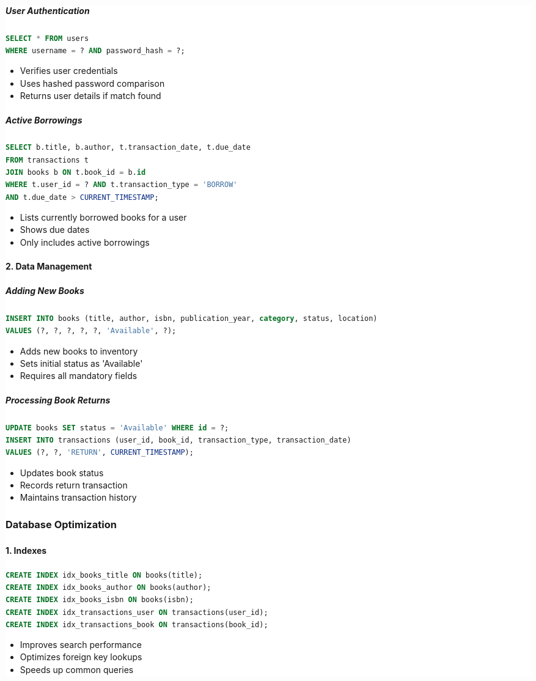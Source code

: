 ##### User Authentication
```sql
SELECT * FROM users 
WHERE username = ? AND password_hash = ?;
```
- Verifies user credentials
- Uses hashed password comparison
- Returns user details if match found

##### Active Borrowings
```sql
SELECT b.title, b.author, t.transaction_date, t.due_date
FROM transactions t
JOIN books b ON t.book_id = b.id
WHERE t.user_id = ? AND t.transaction_type = 'BORROW'
AND t.due_date > CURRENT_TIMESTAMP;
```
- Lists currently borrowed books for a user
- Shows due dates
- Only includes active borrowings

#### 2. Data Management

##### Adding New Books
```sql
INSERT INTO books (title, author, isbn, publication_year, category, status, location)
VALUES (?, ?, ?, ?, ?, 'Available', ?);
```
- Adds new books to inventory
- Sets initial status as 'Available'
- Requires all mandatory fields

##### Processing Book Returns
```sql
UPDATE books SET status = 'Available' WHERE id = ?;
INSERT INTO transactions (user_id, book_id, transaction_type, transaction_date)
VALUES (?, ?, 'RETURN', CURRENT_TIMESTAMP);
```
- Updates book status
- Records return transaction
- Maintains transaction history

### Database Optimization

#### 1. Indexes
```sql
CREATE INDEX idx_books_title ON books(title);
CREATE INDEX idx_books_author ON books(author);
CREATE INDEX idx_books_isbn ON books(isbn);
CREATE INDEX idx_transactions_user ON transactions(user_id);
CREATE INDEX idx_transactions_book ON transactions(book_id);
```
- Improves search performance
- Optimizes foreign key lookups
- Speeds up common queries
